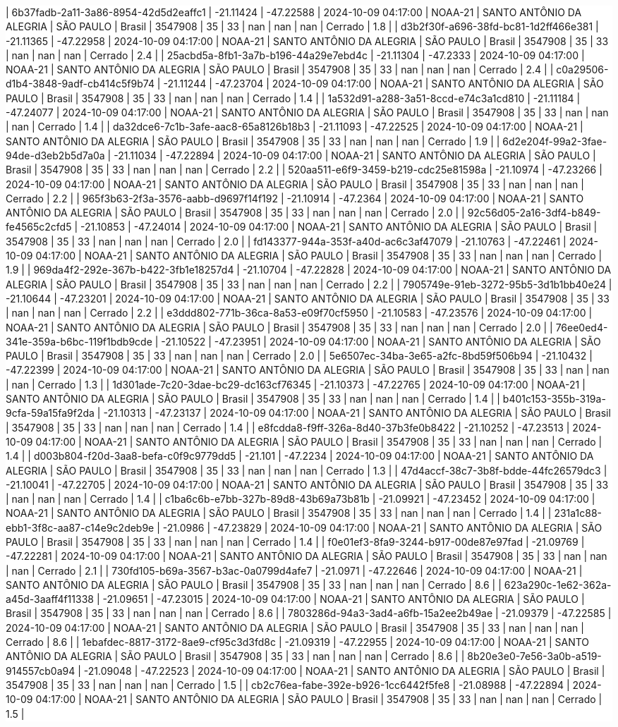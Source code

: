 | 6b37fadb-2a11-3a86-8954-42d5d2eaffc1 | -21.11424 | -47.22588 | 2024-10-09 04:17:00 | NOAA-21 | SANTO ANTÔNIO DA ALEGRIA | SÃO PAULO | Brasil | 3547908 | 35 | 33 | nan | nan | nan | Cerrado | 1.8 |
| d3b2f30f-a696-38fd-bc81-1d2ff466e381 | -21.11365 | -47.22958 | 2024-10-09 04:17:00 | NOAA-21 | SANTO ANTÔNIO DA ALEGRIA | SÃO PAULO | Brasil | 3547908 | 35 | 33 | nan | nan | nan | Cerrado | 2.4 |
| 25acbd5a-8fb1-3a7b-b196-44a29e7ebd4c | -21.11304 | -47.2333 | 2024-10-09 04:17:00 | NOAA-21 | SANTO ANTÔNIO DA ALEGRIA | SÃO PAULO | Brasil | 3547908 | 35 | 33 | nan | nan | nan | Cerrado | 2.4 |
| c0a29506-d1b4-3848-9adf-cb414c5f9b74 | -21.11244 | -47.23704 | 2024-10-09 04:17:00 | NOAA-21 | SANTO ANTÔNIO DA ALEGRIA | SÃO PAULO | Brasil | 3547908 | 35 | 33 | nan | nan | nan | Cerrado | 1.4 |
| 1a532d91-a288-3a51-8ccd-e74c3a1cd810 | -21.11184 | -47.24077 | 2024-10-09 04:17:00 | NOAA-21 | SANTO ANTÔNIO DA ALEGRIA | SÃO PAULO | Brasil | 3547908 | 35 | 33 | nan | nan | nan | Cerrado | 1.4 |
| da32dce6-7c1b-3afe-aac8-65a8126b18b3 | -21.11093 | -47.22525 | 2024-10-09 04:17:00 | NOAA-21 | SANTO ANTÔNIO DA ALEGRIA | SÃO PAULO | Brasil | 3547908 | 35 | 33 | nan | nan | nan | Cerrado | 1.9 |
| 6d2e204f-99a2-3fae-94de-d3eb2b5d7a0a | -21.11034 | -47.22894 | 2024-10-09 04:17:00 | NOAA-21 | SANTO ANTÔNIO DA ALEGRIA | SÃO PAULO | Brasil | 3547908 | 35 | 33 | nan | nan | nan | Cerrado | 2.2 |
| 520aa511-e6f9-3459-b219-cdc25e81598a | -21.10974 | -47.23266 | 2024-10-09 04:17:00 | NOAA-21 | SANTO ANTÔNIO DA ALEGRIA | SÃO PAULO | Brasil | 3547908 | 35 | 33 | nan | nan | nan | Cerrado | 2.2 |
| 965f3b63-2f3a-3576-aabb-d9697f14f192 | -21.10914 | -47.2364 | 2024-10-09 04:17:00 | NOAA-21 | SANTO ANTÔNIO DA ALEGRIA | SÃO PAULO | Brasil | 3547908 | 35 | 33 | nan | nan | nan | Cerrado | 2.0 |
| 92c56d05-2a16-3df4-b849-fe4565c2cfd5 | -21.10853 | -47.24014 | 2024-10-09 04:17:00 | NOAA-21 | SANTO ANTÔNIO DA ALEGRIA | SÃO PAULO | Brasil | 3547908 | 35 | 33 | nan | nan | nan | Cerrado | 2.0 |
| fd143377-944a-353f-a40d-ac6c3af47079 | -21.10763 | -47.22461 | 2024-10-09 04:17:00 | NOAA-21 | SANTO ANTÔNIO DA ALEGRIA | SÃO PAULO | Brasil | 3547908 | 35 | 33 | nan | nan | nan | Cerrado | 1.9 |
| 969da4f2-292e-367b-b422-3fb1e18257d4 | -21.10704 | -47.22828 | 2024-10-09 04:17:00 | NOAA-21 | SANTO ANTÔNIO DA ALEGRIA | SÃO PAULO | Brasil | 3547908 | 35 | 33 | nan | nan | nan | Cerrado | 2.2 |
| 7905749e-91eb-3272-95b5-3d1b1bb40e24 | -21.10644 | -47.23201 | 2024-10-09 04:17:00 | NOAA-21 | SANTO ANTÔNIO DA ALEGRIA | SÃO PAULO | Brasil | 3547908 | 35 | 33 | nan | nan | nan | Cerrado | 2.2 |
| e3ddd802-771b-36ca-8a53-e09f70cf5950 | -21.10583 | -47.23576 | 2024-10-09 04:17:00 | NOAA-21 | SANTO ANTÔNIO DA ALEGRIA | SÃO PAULO | Brasil | 3547908 | 35 | 33 | nan | nan | nan | Cerrado | 2.0 |
| 76ee0ed4-341e-359a-b6bc-119f1bdb9cde | -21.10522 | -47.23951 | 2024-10-09 04:17:00 | NOAA-21 | SANTO ANTÔNIO DA ALEGRIA | SÃO PAULO | Brasil | 3547908 | 35 | 33 | nan | nan | nan | Cerrado | 2.0 |
| 5e6507ec-34ba-3e65-a2fc-8bd59f506b94 | -21.10432 | -47.22399 | 2024-10-09 04:17:00 | NOAA-21 | SANTO ANTÔNIO DA ALEGRIA | SÃO PAULO | Brasil | 3547908 | 35 | 33 | nan | nan | nan | Cerrado | 1.3 |
| 1d301ade-7c20-3dae-bc29-dc163cf76345 | -21.10373 | -47.22765 | 2024-10-09 04:17:00 | NOAA-21 | SANTO ANTÔNIO DA ALEGRIA | SÃO PAULO | Brasil | 3547908 | 35 | 33 | nan | nan | nan | Cerrado | 1.4 |
| b401c153-355b-319a-9cfa-59a15fa9f2da | -21.10313 | -47.23137 | 2024-10-09 04:17:00 | NOAA-21 | SANTO ANTÔNIO DA ALEGRIA | SÃO PAULO | Brasil | 3547908 | 35 | 33 | nan | nan | nan | Cerrado | 1.4 |
| e8fcdda8-f9ff-326a-8d40-37b3fe0b8422 | -21.10252 | -47.23513 | 2024-10-09 04:17:00 | NOAA-21 | SANTO ANTÔNIO DA ALEGRIA | SÃO PAULO | Brasil | 3547908 | 35 | 33 | nan | nan | nan | Cerrado | 1.4 |
| d003b804-f20d-3aa8-befa-c0f9c9779dd5 | -21.101 | -47.2234 | 2024-10-09 04:17:00 | NOAA-21 | SANTO ANTÔNIO DA ALEGRIA | SÃO PAULO | Brasil | 3547908 | 35 | 33 | nan | nan | nan | Cerrado | 1.3 |
| 47d4accf-38c7-3b8f-bdde-44fc26579dc3 | -21.10041 | -47.22705 | 2024-10-09 04:17:00 | NOAA-21 | SANTO ANTÔNIO DA ALEGRIA | SÃO PAULO | Brasil | 3547908 | 35 | 33 | nan | nan | nan | Cerrado | 1.4 |
| c1ba6c6b-e7bb-327b-89d8-43b69a73b81b | -21.09921 | -47.23452 | 2024-10-09 04:17:00 | NOAA-21 | SANTO ANTÔNIO DA ALEGRIA | SÃO PAULO | Brasil | 3547908 | 35 | 33 | nan | nan | nan | Cerrado | 1.4 |
| 231a1c88-ebb1-3f8c-aa87-c14e9c2deb9e | -21.0986 | -47.23829 | 2024-10-09 04:17:00 | NOAA-21 | SANTO ANTÔNIO DA ALEGRIA | SÃO PAULO | Brasil | 3547908 | 35 | 33 | nan | nan | nan | Cerrado | 1.4 |
| f0e01ef3-8fa9-3244-b917-00de87e97fad | -21.09769 | -47.22281 | 2024-10-09 04:17:00 | NOAA-21 | SANTO ANTÔNIO DA ALEGRIA | SÃO PAULO | Brasil | 3547908 | 35 | 33 | nan | nan | nan | Cerrado | 2.1 |
| 730fd105-b69a-3567-b3ac-0a0799d4afe7 | -21.0971 | -47.22646 | 2024-10-09 04:17:00 | NOAA-21 | SANTO ANTÔNIO DA ALEGRIA | SÃO PAULO | Brasil | 3547908 | 35 | 33 | nan | nan | nan | Cerrado | 8.6 |
| 623a290c-1e62-362a-a45d-3aaff4f11338 | -21.09651 | -47.23015 | 2024-10-09 04:17:00 | NOAA-21 | SANTO ANTÔNIO DA ALEGRIA | SÃO PAULO | Brasil | 3547908 | 35 | 33 | nan | nan | nan | Cerrado | 8.6 |
| 7803286d-94a3-3ad4-a6fb-15a2ee2b49ae | -21.09379 | -47.22585 | 2024-10-09 04:17:00 | NOAA-21 | SANTO ANTÔNIO DA ALEGRIA | SÃO PAULO | Brasil | 3547908 | 35 | 33 | nan | nan | nan | Cerrado | 8.6 |
| 1ebafdec-8817-3172-8ae9-cf95c3d3fd8c | -21.09319 | -47.22955 | 2024-10-09 04:17:00 | NOAA-21 | SANTO ANTÔNIO DA ALEGRIA | SÃO PAULO | Brasil | 3547908 | 35 | 33 | nan | nan | nan | Cerrado | 8.6 |
| 8b20e3e0-7e56-3a0b-a519-914557cb0a94 | -21.09048 | -47.22523 | 2024-10-09 04:17:00 | NOAA-21 | SANTO ANTÔNIO DA ALEGRIA | SÃO PAULO | Brasil | 3547908 | 35 | 33 | nan | nan | nan | Cerrado | 1.5 |
| cb2c76ea-fabe-392e-b926-1cc6442f5fe8 | -21.08988 | -47.22894 | 2024-10-09 04:17:00 | NOAA-21 | SANTO ANTÔNIO DA ALEGRIA | SÃO PAULO | Brasil | 3547908 | 35 | 33 | nan | nan | nan | Cerrado | 1.5 |